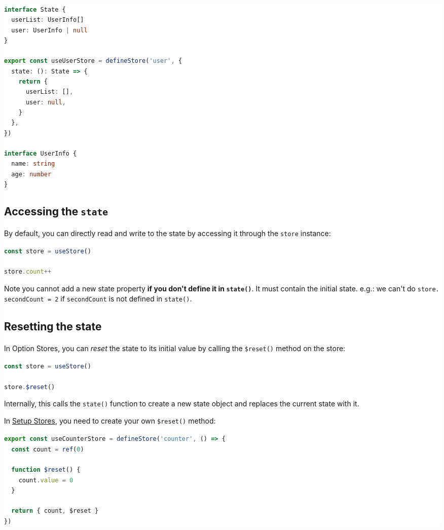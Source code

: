 ```ts
interface State {
  userList: UserInfo[]
  user: UserInfo | null
}

export const useUserStore = defineStore('user', {
  state: (): State => {
    return {
      userList: [],
      user: null,
    }
  },
})

interface UserInfo {
  name: string
  age: number
}
```

## Accessing the `state`

By default, you can directly read and write to the state by accessing it through the `store` instance:

```js
const store = useStore()

store.count++
```

Note you cannot add a new state property **if you don't define it in `state()`**. It must contain the initial state. e.g.: we can't do `store.secondCount = 2` if `secondCount` is not defined in `state()`.

## Resetting the state

In Option Stores, you can _reset_ the state to its initial value by calling the `$reset()` method on the store:

```js
const store = useStore()

store.$reset()
```

Internally, this calls the `state()` function to create a new state object and replaces the current state with it.

In [Setup Stores](/core-concepts/index.md#setup-stores), you need to create your own `$reset()` method:

```ts
export const useCounterStore = defineStore('counter', () => {
  const count = ref(0)

  function $reset() {
    count.value = 0
  }

  return { count, $reset }
})
```
